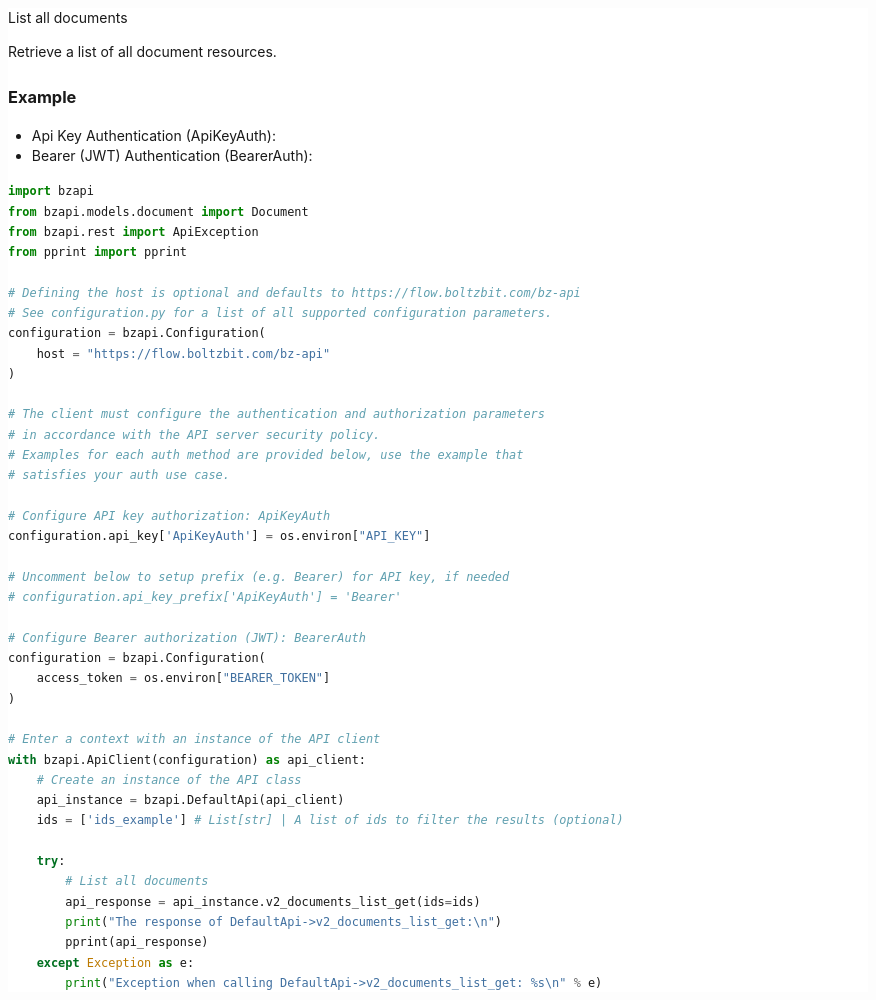 List all documents

Retrieve a list of all document resources.

### Example

* Api Key Authentication (ApiKeyAuth):
* Bearer (JWT) Authentication (BearerAuth):

```python
import bzapi
from bzapi.models.document import Document
from bzapi.rest import ApiException
from pprint import pprint

# Defining the host is optional and defaults to https://flow.boltzbit.com/bz-api
# See configuration.py for a list of all supported configuration parameters.
configuration = bzapi.Configuration(
    host = "https://flow.boltzbit.com/bz-api"
)

# The client must configure the authentication and authorization parameters
# in accordance with the API server security policy.
# Examples for each auth method are provided below, use the example that
# satisfies your auth use case.

# Configure API key authorization: ApiKeyAuth
configuration.api_key['ApiKeyAuth'] = os.environ["API_KEY"]

# Uncomment below to setup prefix (e.g. Bearer) for API key, if needed
# configuration.api_key_prefix['ApiKeyAuth'] = 'Bearer'

# Configure Bearer authorization (JWT): BearerAuth
configuration = bzapi.Configuration(
    access_token = os.environ["BEARER_TOKEN"]
)

# Enter a context with an instance of the API client
with bzapi.ApiClient(configuration) as api_client:
    # Create an instance of the API class
    api_instance = bzapi.DefaultApi(api_client)
    ids = ['ids_example'] # List[str] | A list of ids to filter the results (optional)

    try:
        # List all documents
        api_response = api_instance.v2_documents_list_get(ids=ids)
        print("The response of DefaultApi->v2_documents_list_get:\n")
        pprint(api_response)
    except Exception as e:
        print("Exception when calling DefaultApi->v2_documents_list_get: %s\n" % e)
```

